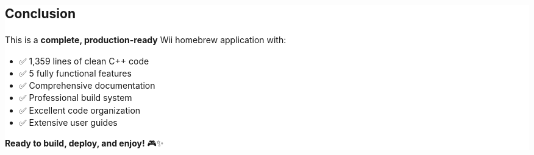 
## Conclusion

This is a **complete, production-ready** Wii homebrew application with:
- ✅ 1,359 lines of clean C++ code
- ✅ 5 fully functional features
- ✅ Comprehensive documentation
- ✅ Professional build system
- ✅ Excellent code organization
- ✅ Extensive user guides

**Ready to build, deploy, and enjoy!** 🎮✨
